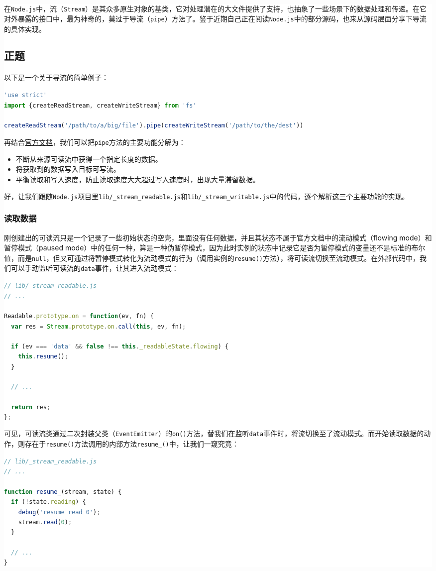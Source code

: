 在`Node.js`中，流（`Stream`）是其众多原生对象的基类，它对处理潜在的大文件提供了支持，也抽象了一些场景下的数据处理和传递。在它对外暴露的接口中，最为神奇的，莫过于导流（`pipe`）方法了。鉴于近期自己正在阅读`Node.js`中的部分源码，也来从源码层面分享下导流的具体实现。

## 正题

以下是一个关于导流的简单例子：

```js
'use strict'
import {createReadStream, createWriteStream} from 'fs'

createReadStream('/path/to/a/big/file').pipe(createWriteStream('/path/to/the/dest'))
```

再结合[官方文档][1]，我们可以把`pipe`方法的主要功能分解为：
 - 不断从来源可读流中获得一个指定长度的数据。
 - 将获取到的数据写入目标可写流。
 - 平衡读取和写入速度，防止读取速度大大超过写入速度时，出现大量滞留数据。

好，让我们跟随`Node.js`项目里`lib/_stream_readable.js`和`lib/_stream_writable.js`中的代码，逐个解析这三个主要功能的实现。

### 读取数据

刚创建出的可读流只是一个记录了一些初始状态的空壳，里面没有任何数据，并且其状态不属于官方文档中的流动模式（flowing mode）和暂停模式（paused mode）中的任何一种，算是一种伪暂停模式，因为此时实例的状态中记录它是否为暂停模式的变量还不是标准的布尔值，而是`null`，但又可通过将暂停模式转化为流动模式的行为（调用实例的`resume()`方法），将可读流切换至流动模式。在外部代码中，我们可以手动监听可读流的`data`事件，让其进入流动模式：

```js
// lib/_stream_readable.js
// ...

Readable.prototype.on = function(ev, fn) {
  var res = Stream.prototype.on.call(this, ev, fn);

  if (ev === 'data' && false !== this._readableState.flowing) {
    this.resume();
  }

  // ...

  return res;
};
```

可见，可读流类通过二次封装父类（`EventEmitter`）的`on()`方法，替我们在监听`data`事件时，将流切换至了流动模式。而开始读取数据的动作，则存在于`resume()`方法调用的内部方法`resume_()`中，让我们一窥究竟：

```js
// lib/_stream_readable.js
// ...

function resume_(stream, state) {
  if (!state.reading) {
    debug('resume read 0');
    stream.read(0);
  }

  // ...
}
```


  [1]: https://nodejs.org/dist/latest-v5.x/docs/api/stream.html#stream_stream